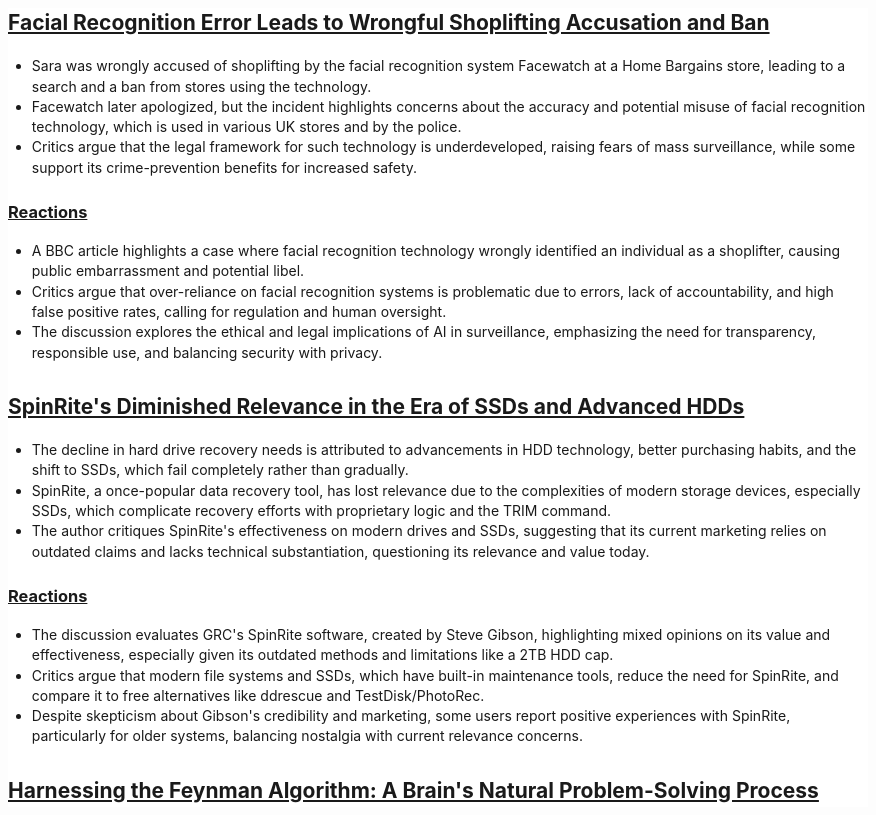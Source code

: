 ## [Facial Recognition Error Leads to Wrongful Shoplifting Accusation and Ban](https://www.bbc.com/news/technology-69055945)

- Sara was wrongly accused of shoplifting by the facial recognition system Facewatch at a Home Bargains store, leading to a search and a ban from stores using the technology.
- Facewatch later apologized, but the incident highlights concerns about the accuracy and potential misuse of facial recognition technology, which is used in various UK stores and by the police.
- Critics argue that the legal framework for such technology is underdeveloped, raising fears of mass surveillance, while some support its crime-prevention benefits for increased safety.

### [Reactions](https://news.ycombinator.com/item?id=40478923)

- A BBC article highlights a case where facial recognition technology wrongly identified an individual as a shoplifter, causing public embarrassment and potential libel.
- Critics argue that over-reliance on facial recognition systems is problematic due to errors, lack of accountability, and high false positive rates, calling for regulation and human oversight.
- The discussion explores the ethical and legal implications of AI in surveillance, emphasizing the need for transparency, responsible use, and balancing security with privacy.

## [SpinRite's Diminished Relevance in the Era of SSDs and Advanced HDDs](https://computer.rip/2024-05-25-grc-spinrite.html)

- The decline in hard drive recovery needs is attributed to advancements in HDD technology, better purchasing habits, and the shift to SSDs, which fail completely rather than gradually.
- SpinRite, a once-popular data recovery tool, has lost relevance due to the complexities of modern storage devices, especially SSDs, which complicate recovery efforts with proprietary logic and the TRIM command.
- The author critiques SpinRite's effectiveness on modern drives and SSDs, suggesting that its current marketing relies on outdated claims and lacks technical substantiation, questioning its relevance and value today.

### [Reactions](https://news.ycombinator.com/item?id=40478976)

- The discussion evaluates GRC's SpinRite software, created by Steve Gibson, highlighting mixed opinions on its value and effectiveness, especially given its outdated methods and limitations like a 2TB HDD cap.
- Critics argue that modern file systems and SSDs, which have built-in maintenance tools, reduce the need for SpinRite, and compare it to free alternatives like ddrescue and TestDisk/PhotoRec.
- Despite skepticism about Gibson's credibility and marketing, some users report positive experiences with SpinRite, particularly for older systems, balancing nostalgia with current relevance concerns.

## [Harnessing the Feynman Algorithm: A Brain's Natural Problem-Solving Process](https://www.marginalia.nu/log/a_108_feynman_revisited/)
